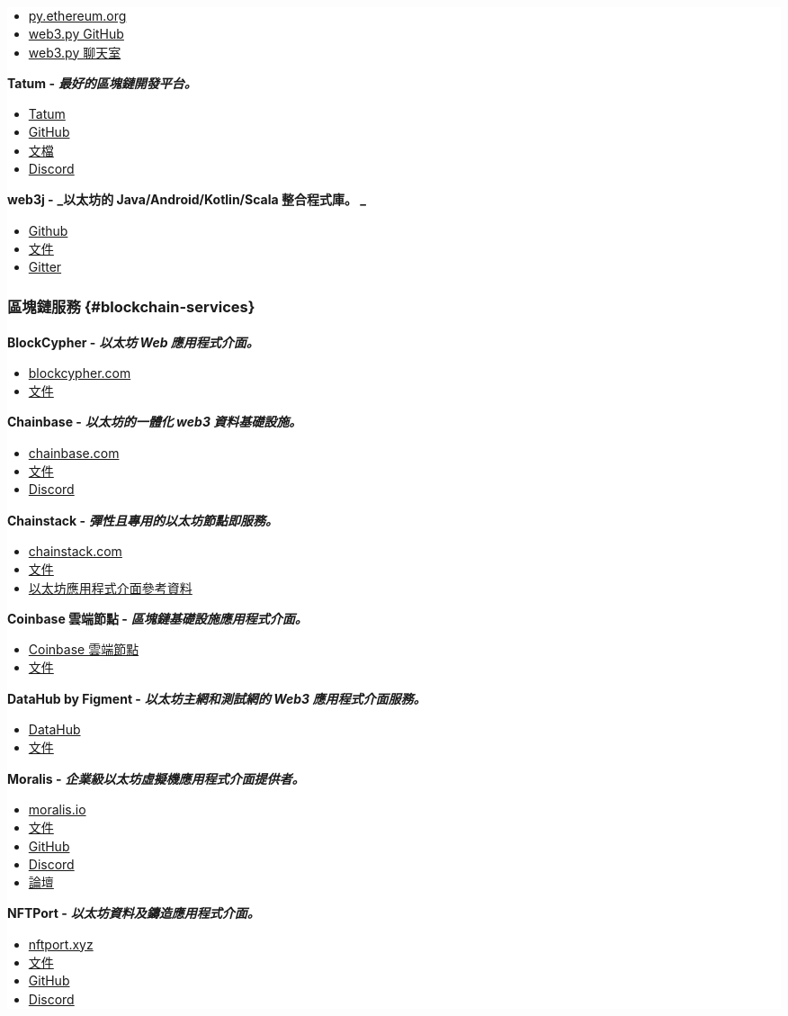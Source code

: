 - [py.ethereum.org](https://python.ethereum.org/)
- [web3.py GitHub](https://github.com/ethereum/web3.py)
- [web3.py 聊天室](https://gitter.im/ethereum/web3.py)

**Tatum -** **_最好的區塊鏈開發平台。_**

- [Tatum](https://tatum.io/)
- [GitHub](https://github.com/tatumio/)
- [文檔](https://docs.tatum.io/)
- [Discord](https://discord.gg/EDmW3kjTC9)

**web3j -** **_以太坊的 Java/Android/Kotlin/Scala 整合程式庫。 _**

- [Github](https://github.com/web3j/web3j)
- [文件](https://docs.web3j.io/)
- [Gitter](https://gitter.im/web3j/web3j)

### 區塊鏈服務 {#blockchain-services}

**BlockCypher -** **_以太坊 Web 應用程式介面。_**

- [blockcypher.com](https://www.blockcypher.com/)
- [文件](https://www.blockcypher.com/dev/ethereum/)

**Chainbase -** **_以太坊的一體化 web3 資料基礎設施。_**

- [chainbase.com](https://chainbase.com/)
- [文件](https://docs.chainbase.com/)
- [Discord](https://discord.gg/Wx6qpqz4AF)

**Chainstack -** **_彈性且專用的以太坊節點即服務。_**

- [chainstack.com](https://chainstack.com)
- [文件](https://docs.chainbase.com/docs)
- [以太坊應用程式介面參考資料](https://docs.chainstack.com/reference/ethereum-getting-started)

**Coinbase 雲端節點 -** **_區塊鏈基礎設施應用程式介面。_**

- [Coinbase 雲端節點](https://www.coinbase.com/cloud)
- [文件](https://docs.cloud.coinbase.com/)

**DataHub by Figment -** **_以太坊主網和測試網的 Web3 應用程式介面服務。_**

- [DataHub](https://www.figment.io/)
- [文件](https://docs.figment.io/)

**Moralis -** **_企業級以太坊虛擬機應用程式介面提供者。_**

- [moralis.io](https://moralis.io)
- [文件](https://docs.moralis.io/)
- [GitHub](https://github.com/MoralisWeb3)
- [Discord](https://moralis.io/joindiscord/)
- [論壇](https://forum.moralis.io/)

**NFTPort -** **_以太坊資料及鑄造應用程式介面。_**

- [nftport.xyz](https://www.nftport.xyz/)
- [文件](https://docs.nftport.xyz/)
- [GitHub](https://github.com/nftport/)
- [Discord](https://discord.com/invite/K8nNrEgqhE)
